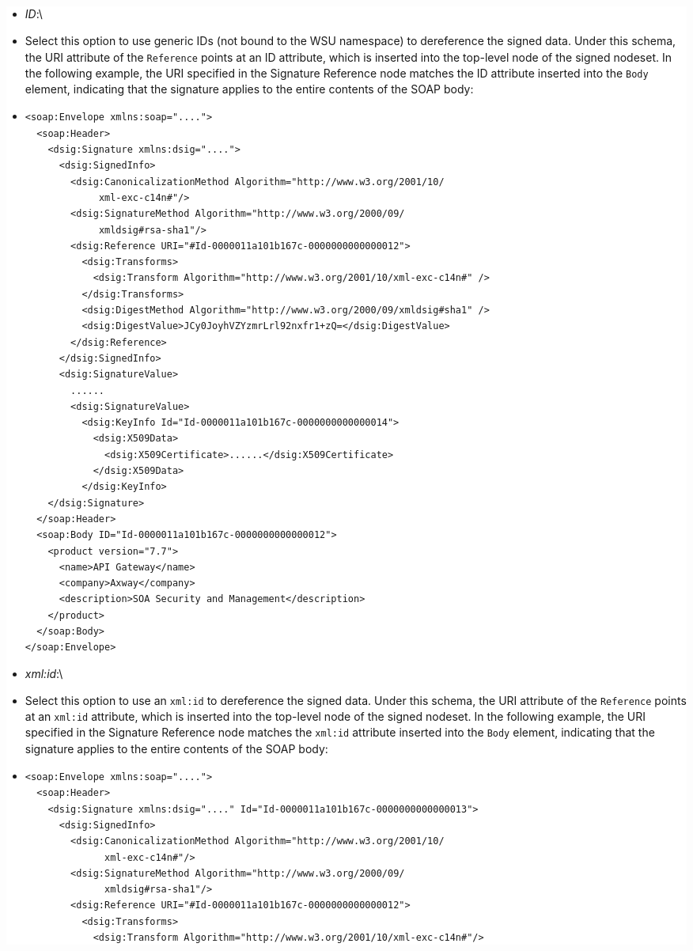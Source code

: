 -   *ID*:\
-   Select this option to use generic IDs (not bound to the WSU namespace) to dereference the signed data. Under this schema, the URI attribute of the `Reference`
    points at an ID attribute, which is inserted into the top-level node of the signed nodeset. In the following example, the URI specified in the Signature Reference node matches the ID attribute inserted into the `Body`
    element, indicating that the signature applies to the entire contents of the SOAP body:
-   ``` {space="preserve"}
    <soap:Envelope xmlns:soap="....">
      <soap:Header>
        <dsig:Signature xmlns:dsig="....">
          <dsig:SignedInfo>
            <dsig:CanonicalizationMethod Algorithm="http://www.w3.org/2001/10/
                 xml-exc-c14n#"/>
            <dsig:SignatureMethod Algorithm="http://www.w3.org/2000/09/
                 xmldsig#rsa-sha1"/>
            <dsig:Reference URI="#Id-0000011a101b167c-0000000000000012">
              <dsig:Transforms>
                <dsig:Transform Algorithm="http://www.w3.org/2001/10/xml-exc-c14n#" />
              </dsig:Transforms>
              <dsig:DigestMethod Algorithm="http://www.w3.org/2000/09/xmldsig#sha1" />
              <dsig:DigestValue>JCy0JoyhVZYzmrLrl92nxfr1+zQ=</dsig:DigestValue>
            </dsig:Reference>
          </dsig:SignedInfo>
          <dsig:SignatureValue>
            ......
            <dsig:SignatureValue>
              <dsig:KeyInfo Id="Id-0000011a101b167c-0000000000000014">
                <dsig:X509Data>
                  <dsig:X509Certificate>......</dsig:X509Certificate>
                </dsig:X509Data>
              </dsig:KeyInfo>
        </dsig:Signature>
      </soap:Header>
      <soap:Body ID="Id-0000011a101b167c-0000000000000012">
        <product version="7.7">
          <name>API Gateway</name>
          <company>Axway</company>
          <description>SOA Security and Management</description>
        </product>
      </soap:Body>
    </soap:Envelope>
    ```

-   *xml:id*:\
-   Select this option to use an `xml:id`
    to dereference the signed data. Under this schema, the URI attribute of the `Reference`
    points at an `xml:id`
    attribute, which is inserted into the top-level node of the signed nodeset. In the following example, the URI specified in the Signature Reference node matches the `xml:id`
    attribute inserted into the `Body`
    element, indicating that the signature applies to the entire contents of the SOAP body:
-   ``` {space="preserve"}
    <soap:Envelope xmlns:soap="....">
      <soap:Header>
        <dsig:Signature xmlns:dsig="...." Id="Id-0000011a101b167c-0000000000000013">
          <dsig:SignedInfo>
            <dsig:CanonicalizationMethod Algorithm="http://www.w3.org/2001/10/
                  xml-exc-c14n#"/>
            <dsig:SignatureMethod Algorithm="http://www.w3.org/2000/09/
                  xmldsig#rsa-sha1"/>
            <dsig:Reference URI="#Id-0000011a101b167c-0000000000000012">
              <dsig:Transforms>
                <dsig:Transform Algorithm="http://www.w3.org/2001/10/xml-exc-c14n#"/>